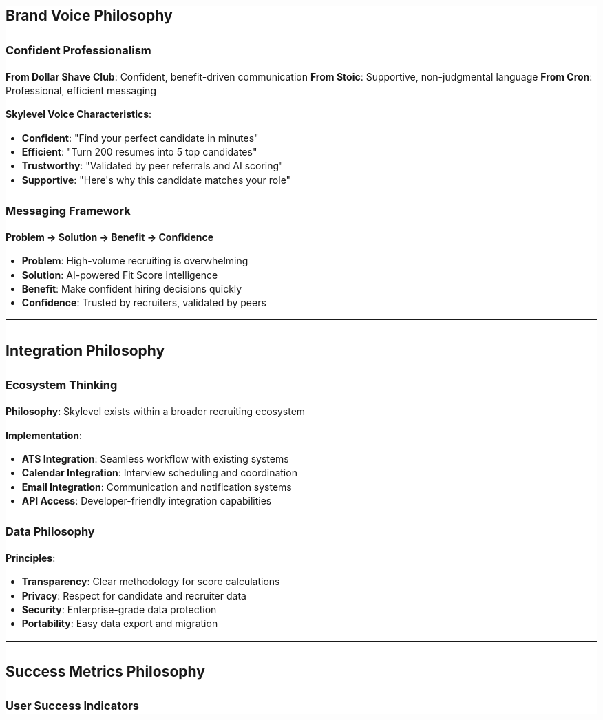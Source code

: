 
## Brand Voice Philosophy

### Confident Professionalism

**From Dollar Shave Club**: Confident, benefit-driven communication
**From Stoic**: Supportive, non-judgmental language
**From Cron**: Professional, efficient messaging

**Skylevel Voice Characteristics**:
- **Confident**: "Find your perfect candidate in minutes"
- **Efficient**: "Turn 200 resumes into 5 top candidates"
- **Trustworthy**: "Validated by peer referrals and AI scoring"
- **Supportive**: "Here's why this candidate matches your role"

### Messaging Framework

**Problem → Solution → Benefit → Confidence**
- **Problem**: High-volume recruiting is overwhelming
- **Solution**: AI-powered Fit Score intelligence
- **Benefit**: Make confident hiring decisions quickly
- **Confidence**: Trusted by recruiters, validated by peers

---

## Integration Philosophy

### Ecosystem Thinking

**Philosophy**: Skylevel exists within a broader recruiting ecosystem

**Implementation**:
- **ATS Integration**: Seamless workflow with existing systems
- **Calendar Integration**: Interview scheduling and coordination
- **Email Integration**: Communication and notification systems
- **API Access**: Developer-friendly integration capabilities

### Data Philosophy

**Principles**:
- **Transparency**: Clear methodology for score calculations
- **Privacy**: Respect for candidate and recruiter data
- **Security**: Enterprise-grade data protection
- **Portability**: Easy data export and migration

---

## Success Metrics Philosophy

### User Success Indicators
